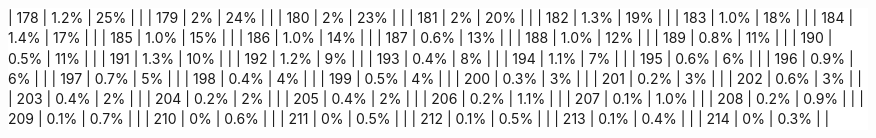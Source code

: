 | 178 | 1.2% | 25% |  |
| 179 | 2% | 24% |  |
| 180 | 2% | 23% |  |
| 181 | 2% | 20% |  |
| 182 | 1.3% | 19% |  |
| 183 | 1.0% | 18% |  |
| 184 | 1.4% | 17% |  |
| 185 | 1.0% | 15% |  |
| 186 | 1.0% | 14% |  |
| 187 | 0.6% | 13% |  |
| 188 | 1.0% | 12% |  |
| 189 | 0.8% | 11% |  |
| 190 | 0.5% | 11% |  |
| 191 | 1.3% | 10% |  |
| 192 | 1.2% | 9% |  |
| 193 | 0.4% | 8% |  |
| 194 | 1.1% | 7% |  |
| 195 | 0.6% | 6% |  |
| 196 | 0.9% | 6% |  |
| 197 | 0.7% | 5% |  |
| 198 | 0.4% | 4% |  |
| 199 | 0.5% | 4% |  |
| 200 | 0.3% | 3% |  |
| 201 | 0.2% | 3% |  |
| 202 | 0.6% | 3% |  |
| 203 | 0.4% | 2% |  |
| 204 | 0.2% | 2% |  |
| 205 | 0.4% | 2% |  |
| 206 | 0.2% | 1.1% |  |
| 207 | 0.1% | 1.0% |  |
| 208 | 0.2% | 0.9% |  |
| 209 | 0.1% | 0.7% |  |
| 210 | 0% | 0.6% |  |
| 211 | 0% | 0.5% |  |
| 212 | 0.1% | 0.5% |  |
| 213 | 0.1% | 0.4% |  |
| 214 | 0% | 0.3% |  |